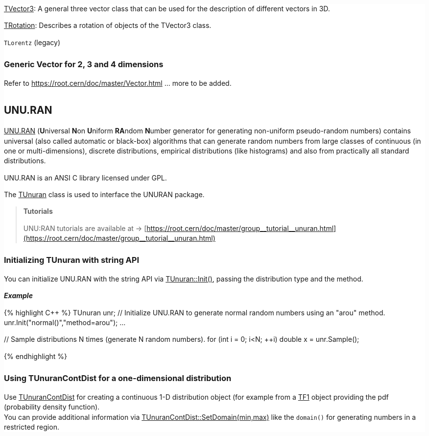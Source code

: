 [TVector3](https://root.cern/doc/master/classTVector3.html): A general three vector class that can be used for the description of different vectors in 3D.

[TRotation](https://root.cern/doc/master/classTRotation.html): Describes a rotation of objects of the TVector3 class.

`TLorentz` (legacy)

### Generic Vector for 2, 3 and 4 dimensions

Refer to https://root.cern/doc/master/Vector.html ... more to be added.

## UNU.RAN

[UNU.RAN](http://statmath.wu-wien.ac.at/unuran) (**U**niversal **N**on **U**niform **RA**ndom **N**umber generator for generating non-uniform pseudo-random numbers) contains universal (also called automatic or black-box) algorithms that can generate random numbers from large classes of continuous (in one or multi-dimensions), discrete distributions, empirical distributions (like histograms) and also from practically all standard distributions.

UNU.RAN is an ANSI C library licensed under GPL.

The [TUnuran](https://root.cern/doc/master/classTUnuran.html) class is used to interface the UNURAN package.

> **Tutorials**
> 
> UNU:RAN tutorials are available at → [https://root.cern/doc/master/group__tutorial__unuran.html](https://root.cern/doc/master/group__tutorial__unuran.html)

### Initializing TUnuran with string API

You can initialize UNU.RAN with the string API via [TUnuran::Init()](https://root.cern/doc/master/classTUnuran.html#a793f7255df1e6d595fdfb6bc2f3a8256), passing the distribution type and the method.

_**Example**_

{% highlight C++ %}
TUnuran unr;
// Initialize UNU.RAN to generate normal random numbers using an "arou" method.
	unr.Init("normal()","method=arou");
	...
	
// Sample distributions N times (generate N random numbers).
	for (int i = 0; i<N; ++i)
	double x = unr.Sample();
	
{% endhighlight %}

### Using TUnuranContDist for a one-dimensional distribution

Use [TUnuranContDist](https://root.cern/doc/master/classTUnuranContDist.html) for creating a continuous 1-D distribution object (for example from a [TF1](https://root.cern/doc/master/classTF1.html) object providing the pdf (probability density function).<br>
You can provide additional information via [TUnuranContDist::SetDomain(min,max)](https://root.cern/doc/master/classTUnuranContDist.html#aa82c3fc018dadafc55ef3a45239ce191) like the `domain()` for generating numbers in a restricted region.
